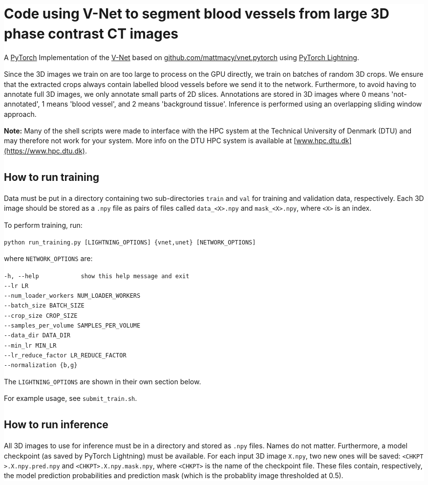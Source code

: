 # Code using V-Net to segment blood vessels from large 3D phase contrast CT images
A [PyTorch](https://pytorch.org/) Implementation of the [V-Net](https://arxiv.org/abs/1606.04797)
based on [github.com/mattmacy/vnet.pytorch](https://github.com/mattmacy/vnet.pytorch) using [PyTorch Lightning](https://www.pytorchlightning.ai/).

Since the 3D images we train on are too large to process on the GPU directly, we train on batches of random 3D crops.
We ensure that the extracted crops always contain labelled blood vessels before we send it to the network.
Furthermore, to avoid having to annotate full 3D images, we only annotate small parts of 2D slices.
Annotations are stored in 3D images where 0 means 'not-annotated', 1 means 'blood vessel', and 2 means 'background tissue'.
Inference is performed using an overlapping sliding window approach.

**Note:** Many of the shell scripts were made to interface with the HPC system at the Technical University of Denmark (DTU) and may therefore not work for your system.
More info on the DTU HPC system is available at [www.hpc.dtu.dk](https://www.hpc.dtu.dk).

## How to run training
Data must be put in a directory containing two sub-directories `train` and `val` for training and validation data, respectively.
Each 3D image should be stored as a `.npy` file as pairs of files called `data_<X>.npy` and `mask_<X>.npy`, where `<X>` is an index.

To perform training, run:
```
python run_training.py [LIGHTNING_OPTIONS] {vnet,unet} [NETWORK_OPTIONS]
```
where `NETWORK_OPTIONS` are:
```
-h, --help            show this help message and exit
--lr LR
--num_loader_workers NUM_LOADER_WORKERS
--batch_size BATCH_SIZE
--crop_size CROP_SIZE
--samples_per_volume SAMPLES_PER_VOLUME
--data_dir DATA_DIR
--min_lr MIN_LR
--lr_reduce_factor LR_REDUCE_FACTOR
--normalization {b,g}
```
The `LIGHTNING_OPTIONS` are shown in their own section below.

For example usage, see `submit_train.sh`.

## How to run inference
All 3D images to use for inference must be in a directory and stored as `.npy` files. Names do not matter.
Furthermore, a model checkpoint (as saved by PyTorch Lightning) must be available.
For each input 3D image `X.npy`, two new ones will be saved: `<CHKPT>.X.npy.pred.npy` and `<CHKPT>.X.npy.mask.npy`,
where `<CHKPT>` is the name of the checkpoint file.
These files contain, respectively, the model prediction probabilities and prediction mask (which is the probablity image thresholded at 0.5).
